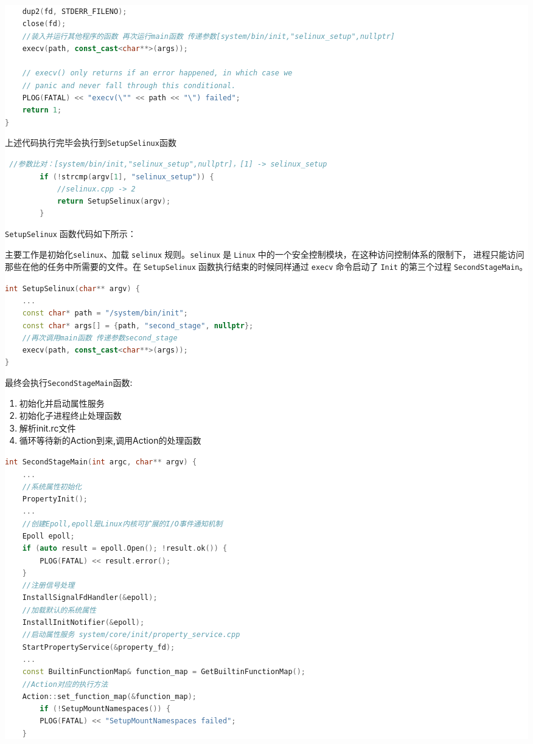 ```cpp
    dup2(fd, STDERR_FILENO);
    close(fd);
    //装入并运行其他程序的函数 再次运行main函数 传递参数[system/bin/init,"selinux_setup",nullptr]
    execv(path, const_cast<char**>(args));

    // execv() only returns if an error happened, in which case we
    // panic and never fall through this conditional.
    PLOG(FATAL) << "execv(\"" << path << "\") failed";
    return 1;
}
```

上述代码执行完毕会执行到`SetupSelinux`函数

```cpp
 //参数比对：[system/bin/init,"selinux_setup",nullptr]，[1] -> selinux_setup
        if (!strcmp(argv[1], "selinux_setup")) {
            //selinux.cpp -> 2
            return SetupSelinux(argv);
        }
```

`SetupSelinux` 函数代码如下所示：

主要工作是初始化`selinux`、加载 `selinux` 规则。`selinux` 是 `Linux` 中的一个安全控制模块，在这种访问控制体系的限制下， 进程只能访问那些在他的任务中所需要的文件。在 `SetupSelinux` 函数执行结束的时候同样通过 `execv` 命令启动了 `Init` 的第三个过程 `SecondStageMain`。

```cpp
int SetupSelinux(char** argv) {
	...
    const char* path = "/system/bin/init";
    const char* args[] = {path, "second_stage", nullptr};
    //再次调用main函数 传递参数second_stage
    execv(path, const_cast<char**>(args));
}
```

最终会执行`SecondStageMain`函数:

1. 初始化并启动属性服务
2. 初始化子进程终止处理函数
3. 解析init.rc文件
4. 循环等待新的Action到来,调用Action的处理函数

```cpp
int SecondStageMain(int argc, char** argv) {
	...
    //系统属性初始化
    PropertyInit();
    ...
    //创建Epoll,epoll是Linux内核可扩展的I/O事件通知机制
    Epoll epoll;
    if (auto result = epoll.Open(); !result.ok()) {
        PLOG(FATAL) << result.error();
    }
    //注册信号处理
    InstallSignalFdHandler(&epoll);
    //加载默认的系统属性
    InstallInitNotifier(&epoll);
    //启动属性服务 system/core/init/property_service.cpp
    StartPropertyService(&property_fd);
    ...
    const BuiltinFunctionMap& function_map = GetBuiltinFunctionMap();
    //Action对应的执行方法
    Action::set_function_map(&function_map);
        if (!SetupMountNamespaces()) {
        PLOG(FATAL) << "SetupMountNamespaces failed";
    }
```
